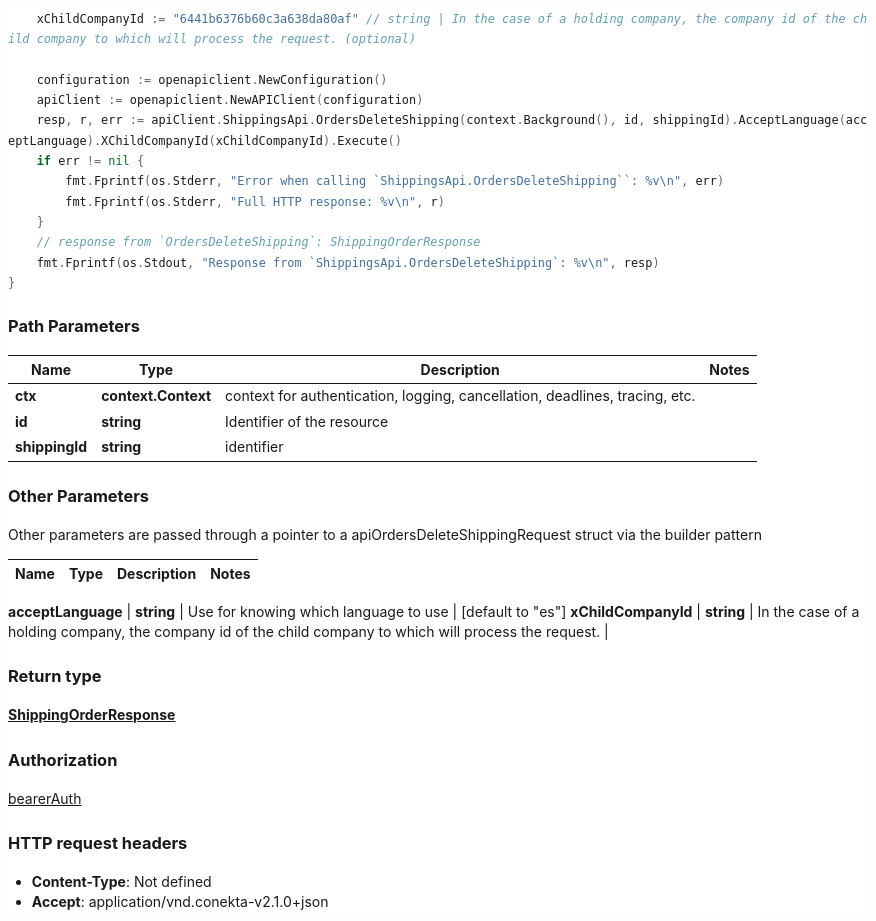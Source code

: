 ```go
    xChildCompanyId := "6441b6376b60c3a638da80af" // string | In the case of a holding company, the company id of the child company to which will process the request. (optional)

    configuration := openapiclient.NewConfiguration()
    apiClient := openapiclient.NewAPIClient(configuration)
    resp, r, err := apiClient.ShippingsApi.OrdersDeleteShipping(context.Background(), id, shippingId).AcceptLanguage(acceptLanguage).XChildCompanyId(xChildCompanyId).Execute()
    if err != nil {
        fmt.Fprintf(os.Stderr, "Error when calling `ShippingsApi.OrdersDeleteShipping``: %v\n", err)
        fmt.Fprintf(os.Stderr, "Full HTTP response: %v\n", r)
    }
    // response from `OrdersDeleteShipping`: ShippingOrderResponse
    fmt.Fprintf(os.Stdout, "Response from `ShippingsApi.OrdersDeleteShipping`: %v\n", resp)
}
```

### Path Parameters


Name | Type | Description  | Notes
------------- | ------------- | ------------- | -------------
**ctx** | **context.Context** | context for authentication, logging, cancellation, deadlines, tracing, etc.
**id** | **string** | Identifier of the resource | 
**shippingId** | **string** | identifier | 

### Other Parameters

Other parameters are passed through a pointer to a apiOrdersDeleteShippingRequest struct via the builder pattern


Name | Type | Description  | Notes
------------- | ------------- | ------------- | -------------


 **acceptLanguage** | **string** | Use for knowing which language to use | [default to &quot;es&quot;]
 **xChildCompanyId** | **string** | In the case of a holding company, the company id of the child company to which will process the request. | 

### Return type

[**ShippingOrderResponse**](ShippingOrderResponse.md)

### Authorization

[bearerAuth](../README.md#bearerAuth)

### HTTP request headers

- **Content-Type**: Not defined
- **Accept**: application/vnd.conekta-v2.1.0+json
